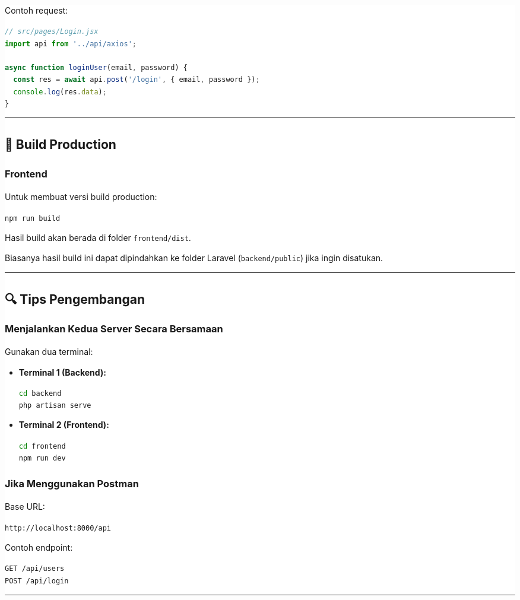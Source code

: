 Contoh request:
```javascript
// src/pages/Login.jsx
import api from '../api/axios';

async function loginUser(email, password) {
  const res = await api.post('/login', { email, password });
  console.log(res.data);
}
```

---

## 🧩 Build Production

### Frontend
Untuk membuat versi build production:
```bash
npm run build
```
Hasil build akan berada di folder `frontend/dist`.

Biasanya hasil build ini dapat dipindahkan ke folder Laravel (`backend/public`) jika ingin disatukan.

---

## 🔍 Tips Pengembangan

### Menjalankan Kedua Server Secara Bersamaan
Gunakan dua terminal:
- **Terminal 1 (Backend):**
  ```bash
  cd backend
  php artisan serve
  ```
- **Terminal 2 (Frontend):**
  ```bash
  cd frontend
  npm run dev
  ```

### Jika Menggunakan Postman
Base URL:
```
http://localhost:8000/api
```

Contoh endpoint:
```
GET /api/users
POST /api/login
```

---